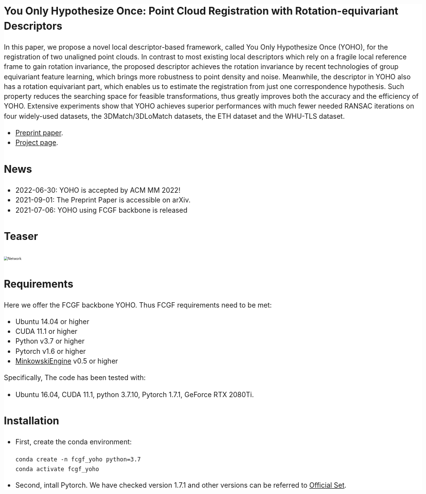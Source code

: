## You Only Hypothesize Once: Point Cloud Registration with Rotation-equivariant Descriptors

In this paper, we propose a novel local descriptor-based framework, called You Only Hypothesize Once (YOHO), for the registration of two unaligned point clouds. In contrast to most existing local descriptors which rely on a fragile local reference frame to gain rotation invariance, the proposed descriptor achieves the rotation invariance by recent technologies of group equivariant feature learning, which brings more robustness to point density and noise. Meanwhile, the descriptor in YOHO also has a rotation equivariant part, which enables us to estimate the registration from just one correspondence hypothesis. Such property reduces the searching space for feasible transformations, thus greatly improves both the accuracy and the efficiency of YOHO. Extensive experiments show that YOHO achieves superior performances with much fewer needed RANSAC iterations on four widely-used datasets, the 3DMatch/3DLoMatch datasets, the ETH dataset and the WHU-TLS dataset.

- [Preprint paper](https://arxiv.org/abs/2109.00182).
- [Project page](https://hpwang-whu.github.io/YOHO/).

## News

- 2022-06-30: YOHO is accepted by ACM MM 2022!
- 2021-09-01: The Preprint Paper is accessible on arXiv.
- 2021-07-06: YOHO using FCGF backbone is released

## Teaser

<img src="others/teaser.jpg" alt="Network" style="zoom:50%;" />

## Requirements

Here we offer the FCGF backbone YOHO. Thus FCGF requirements need to be met:

- Ubuntu 14.04 or higher
- CUDA 11.1 or higher
- Python v3.7 or higher
- Pytorch v1.6 or higher
- [MinkowskiEngine](https://github.com/stanfordvl/MinkowskiEngine) v0.5 or higher

Specifically, The code has been tested with:

- Ubuntu 16.04, CUDA 11.1, python 3.7.10, Pytorch 1.7.1, GeForce RTX 2080Ti.

## Installation

- First, create the conda environment:

  ```
  conda create -n fcgf_yoho python=3.7
  conda activate fcgf_yoho
  ```

- Second, intall Pytorch. We have checked version 1.7.1 and other versions can be referred to [Official Set](https://pytorch.org/get-started/previous-versions/).
